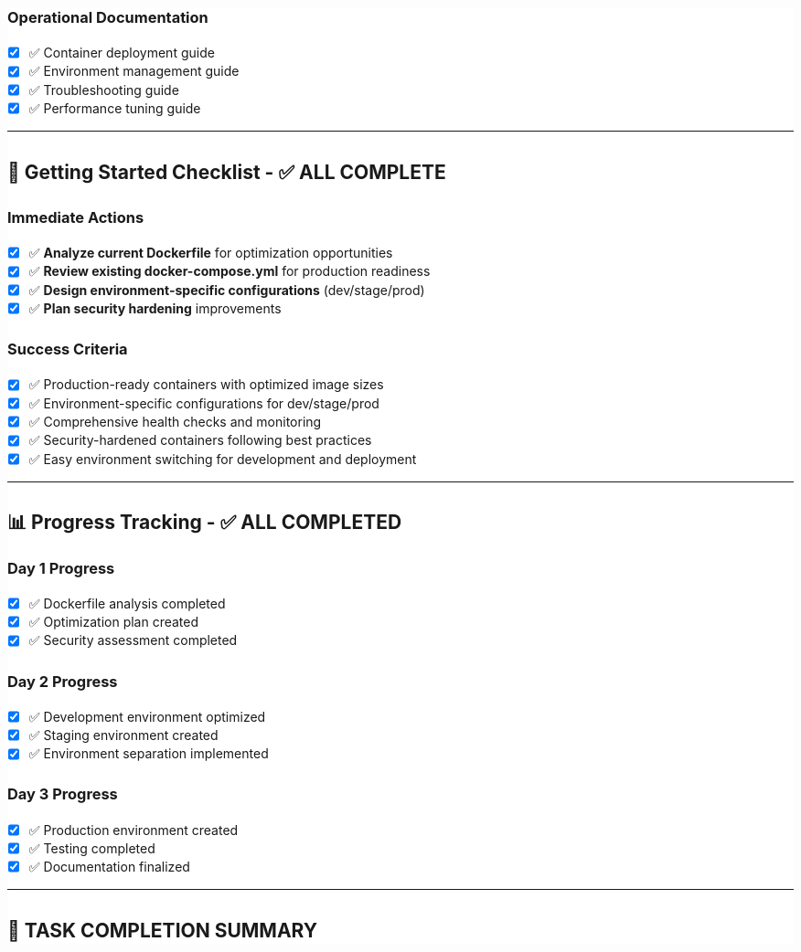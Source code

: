 ### **Operational Documentation**

- [x] ✅ Container deployment guide
- [x] ✅ Environment management guide
- [x] ✅ Troubleshooting guide
- [x] ✅ Performance tuning guide

---

## **🚀 Getting Started Checklist - ✅ ALL COMPLETE**

### **Immediate Actions**

- [x] ✅ **Analyze current Dockerfile** for optimization opportunities
- [x] ✅ **Review existing docker-compose.yml** for production readiness
- [x] ✅ **Design environment-specific configurations** (dev/stage/prod)
- [x] ✅ **Plan security hardening** improvements

### **Success Criteria**

- [x] ✅ Production-ready containers with optimized image sizes
- [x] ✅ Environment-specific configurations for dev/stage/prod
- [x] ✅ Comprehensive health checks and monitoring
- [x] ✅ Security-hardened containers following best practices
- [x] ✅ Easy environment switching for development and deployment

---

## **📊 Progress Tracking - ✅ ALL COMPLETED**

### **Day 1 Progress**

- [x] ✅ Dockerfile analysis completed
- [x] ✅ Optimization plan created
- [x] ✅ Security assessment completed

### **Day 2 Progress**

- [x] ✅ Development environment optimized
- [x] ✅ Staging environment created
- [x] ✅ Environment separation implemented

### **Day 3 Progress**

- [x] ✅ Production environment created
- [x] ✅ Testing completed
- [x] ✅ Documentation finalized

---

## **🎯 TASK COMPLETION SUMMARY**
